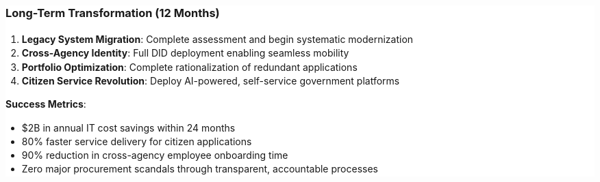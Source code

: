 ### Long-Term Transformation (12 Months)

1. **Legacy System Migration**: Complete assessment and begin systematic modernization
2. **Cross-Agency Identity**: Full DID deployment enabling seamless mobility
3. **Portfolio Optimization**: Complete rationalization of redundant applications
4. **Citizen Service Revolution**: Deploy AI-powered, self-service government platforms

**Success Metrics**:

- $2B in annual IT cost savings within 24 months
- 80% faster service delivery for citizen applications
- 90% reduction in cross-agency employee onboarding time
- Zero major procurement scandals through transparent, accountable processes